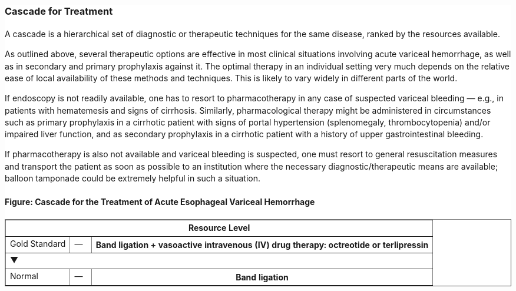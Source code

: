 
###  Cascade for Treatment 


A cascade is a hierarchical set of diagnostic or therapeutic techniques for the same disease, ranked by the resources available. 


As outlined above, several therapeutic options are effective in most clinical situations involving acute variceal hemorrhage, as well as in secondary and primary prophylaxis against it. The optimal therapy in an individual setting very much depends on the relative ease of local availability of these methods and techniques. This is likely to vary widely in different parts of the world. 


If endoscopy is not readily available, one has to resort to pharmacotherapy in any case of suspected variceal bleeding — e.g., in patients with hematemesis and signs of cirrhosis. Similarly, pharmacological therapy might be administered in circumstances such as primary prophylaxis in a cirrhotic patient with signs of portal hypertension (splenomegaly, thrombocytopenia) and/or impaired liver function, and as secondary prophylaxis in a cirrhotic patient with a history of upper gastrointestinal bleeding. 


If pharmacotherapy is also not available and variceal bleeding is suspected, one must resort to general resuscitation measures and transport the patient as soon as possible to an institution where the necessary diagnostic/therapeutic means are available; balloon tamponade could be extremely helpful in such a situation. 


####  Figure: Cascade for the Treatment of Acute Esophageal Variceal Hemorrhage 
<table border="1" cellpadding="3" cellspacing="1" summary="Figure: Cascade for the Treatment of Acute Esophageal Variceal Hemorrhage" width="50%">
 <thead>
  <tr>
   <th colspan="3" valign="top">
    Resource Level
   </th>
  </tr>
 </thead>
 <tbody>
  <tr>
   <td valign="top">
    Gold Standard
   </td>
   <td class="Center" style="width: 5%;" valign="top">
    —
   </td>
   <th class="Center" valign="top">
    Band ligation + vasoactive intravenous (IV) drug therapy: octreotide or terlipressin
   </th>
  </tr>
  <tr>
   <td class="alignleft" colspan="3" style="width: 4%;" valign="top">
    ▼
   </td>
  </tr>
  <tr>
   <td valign="top">
    Normal
   </td>
   <td class="Center" style="width: 5%;" valign="top">
    —
   </td>
   <th class="Center" valign="top">
    Band ligation
   </th>
  </tr>